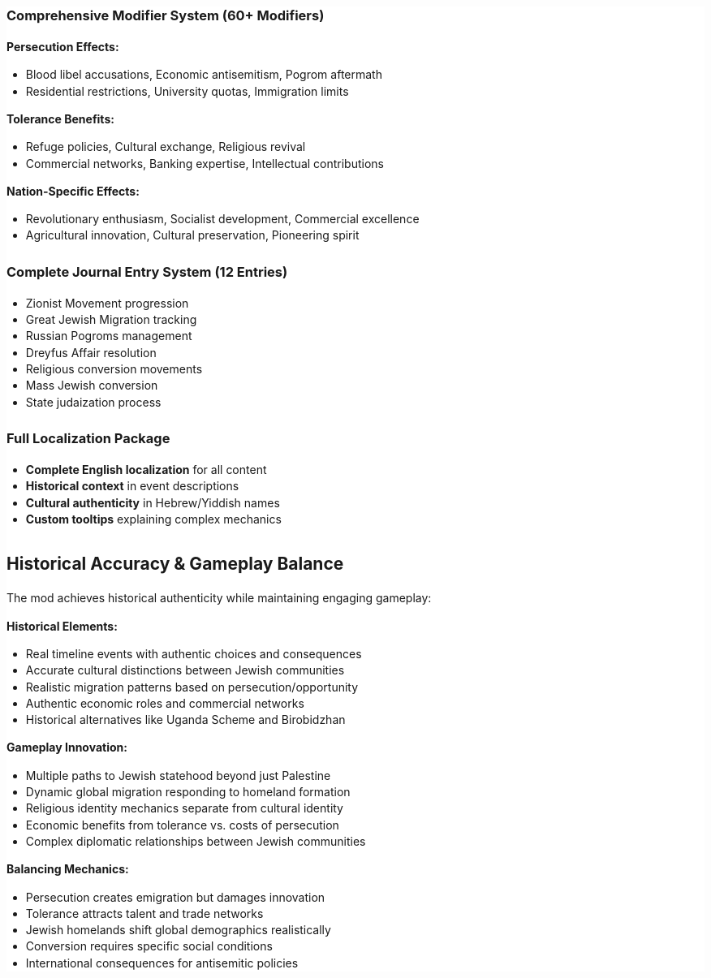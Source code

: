 ### Comprehensive Modifier System (60+ Modifiers)
**Persecution Effects:**
- Blood libel accusations, Economic antisemitism, Pogrom aftermath
- Residential restrictions, University quotas, Immigration limits

**Tolerance Benefits:**
- Refuge policies, Cultural exchange, Religious revival
- Commercial networks, Banking expertise, Intellectual contributions

**Nation-Specific Effects:**
- Revolutionary enthusiasm, Socialist development, Commercial excellence
- Agricultural innovation, Cultural preservation, Pioneering spirit

### Complete Journal Entry System (12 Entries)
- Zionist Movement progression
- Great Jewish Migration tracking
- Russian Pogroms management
- Dreyfus Affair resolution
- Religious conversion movements
- Mass Jewish conversion
- State judaization process

### Full Localization Package
- **Complete English localization** for all content
- **Historical context** in event descriptions
- **Cultural authenticity** in Hebrew/Yiddish names
- **Custom tooltips** explaining complex mechanics

## Historical Accuracy & Gameplay Balance

The mod achieves historical authenticity while maintaining engaging gameplay:

**Historical Elements:**
- Real timeline events with authentic choices and consequences
- Accurate cultural distinctions between Jewish communities
- Realistic migration patterns based on persecution/opportunity
- Authentic economic roles and commercial networks
- Historical alternatives like Uganda Scheme and Birobidzhan

**Gameplay Innovation:**
- Multiple paths to Jewish statehood beyond just Palestine
- Dynamic global migration responding to homeland formation
- Religious identity mechanics separate from cultural identity
- Economic benefits from tolerance vs. costs of persecution
- Complex diplomatic relationships between Jewish communities

**Balancing Mechanics:**
- Persecution creates emigration but damages innovation
- Tolerance attracts talent and trade networks
- Jewish homelands shift global demographics realistically
- Conversion requires specific social conditions
- International consequences for antisemitic policies
